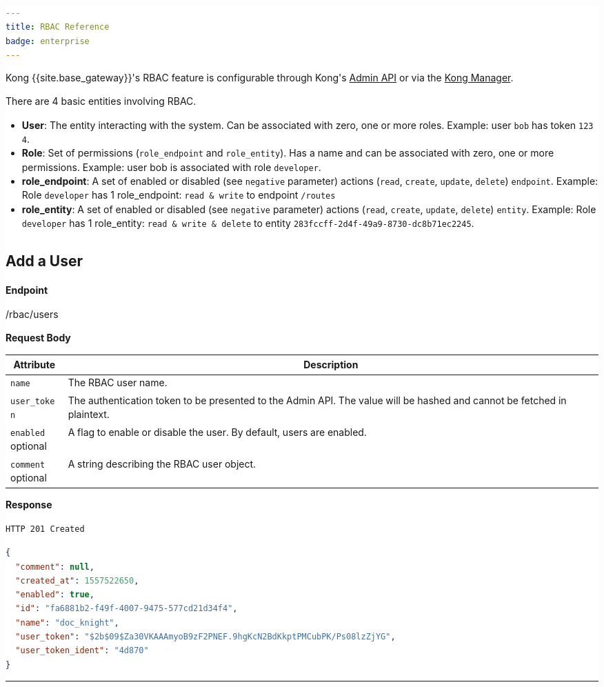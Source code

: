```yaml
---
title: RBAC Reference
badge: enterprise
---
```


Kong {{site.base_gateway}}'s RBAC feature is configurable through Kong's
[Admin API](/gateway/{{page.release}}/admin-api/) or via the [Kong Manager](/gateway/{{page.release}}/kong-manager/auth/rbac/).

There are 4 basic entities involving RBAC.

- **User**: The entity interacting with the system. Can be associated with
  zero, one or more roles. Example: user `bob` has token `1234`.
- **Role**: Set of permissions (`role_endpoint` and
  `role_entity`). Has a name and can be associated with zero, one or
  more permissions. Example: user bob is associated with role
  `developer`.
- **role_endpoint**: A set of enabled or disabled (see `negative`
  parameter) actions (`read`, `create`, `update`, `delete`)
  `endpoint`. Example: Role `developer` has 1 role_endpoint: `read &
  write` to endpoint `/routes`
- **role_entity**: A set of enabled or disabled (see `negative`
  parameter) actions (`read`, `create`, `update`, `delete`)
  `entity`. Example: Role `developer` has 1 role_entity: `read & write
  & delete` to entity `283fccff-2d4f-49a9-8730-dc8b71ec2245`.

## Add a User
**Endpoint**

<div class="endpoint post">/rbac/users</div>

**Request Body**

| Attribute                | Description                                                                                                                         |
| ---------                | -----------                                                                                                                         |
| `name`                   | The RBAC user name.                                                                                                                 |
| `user_token` | The authentication token to be presented to the Admin API. The value will be hashed and cannot be fetched in plaintext. |
| `enabled`<br>optional    | A flag to enable or disable the user. By default, users are enabled.                                                                |
| `comment`<br>optional    | A string describing the RBAC user object.                                                                                           |

**Response**

```
HTTP 201 Created
```

```json
{
  "comment": null,
  "created_at": 1557522650,
  "enabled": true,
  "id": "fa6881b2-f49f-4007-9475-577cd21d34f4",
  "name": "doc_knight",
  "user_token": "$2b$09$Za30VKAAAmyoB9zF2PNEF.9hgKcN2BdKkptPMCubPK/Ps08lzZjYG",
  "user_token_ident": "4d870"
}
```
___
